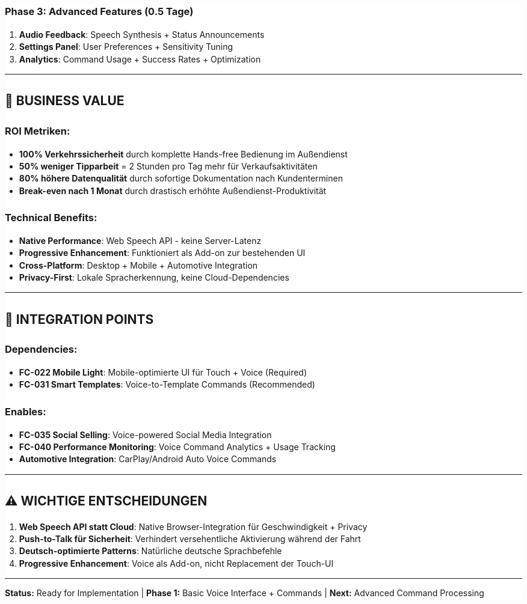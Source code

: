 ### Phase 3: Advanced Features (0.5 Tage)
1. **Audio Feedback**: Speech Synthesis + Status Announcements
2. **Settings Panel**: User Preferences + Sensitivity Tuning
3. **Analytics**: Command Usage + Success Rates + Optimization

---

## 🎯 BUSINESS VALUE

### ROI Metriken:
- **100% Verkehrssicherheit** durch komplette Hands-free Bedienung im Außendienst
- **50% weniger Tipparbeit** = 2 Stunden pro Tag mehr für Verkaufsaktivitäten
- **80% höhere Datenqualität** durch sofortige Dokumentation nach Kundenterminen
- **Break-even nach 1 Monat** durch drastisch erhöhte Außendienst-Produktivität

### Technical Benefits:
- **Native Performance**: Web Speech API - keine Server-Latenz
- **Progressive Enhancement**: Funktioniert als Add-on zur bestehenden UI
- **Cross-Platform**: Desktop + Mobile + Automotive Integration
- **Privacy-First**: Lokale Spracherkennung, keine Cloud-Dependencies

---

## 🔗 INTEGRATION POINTS

### Dependencies:
- **FC-022 Mobile Light**: Mobile-optimierte UI für Touch + Voice (Required)
- **FC-031 Smart Templates**: Voice-to-Template Commands (Recommended)

### Enables:
- **FC-035 Social Selling**: Voice-powered Social Media Integration
- **FC-040 Performance Monitoring**: Voice Command Analytics + Usage Tracking
- **Automotive Integration**: CarPlay/Android Auto Voice Commands

---

## ⚠️ WICHTIGE ENTSCHEIDUNGEN

1. **Web Speech API statt Cloud**: Native Browser-Integration für Geschwindigkeit + Privacy
2. **Push-to-Talk für Sicherheit**: Verhindert versehentliche Aktivierung während der Fahrt
3. **Deutsch-optimierte Patterns**: Natürliche deutsche Sprachbefehle
4. **Progressive Enhancement**: Voice als Add-on, nicht Replacement der Touch-UI

---

**Status:** Ready for Implementation | **Phase 1:** Basic Voice Interface + Commands | **Next:** Advanced Command Processing